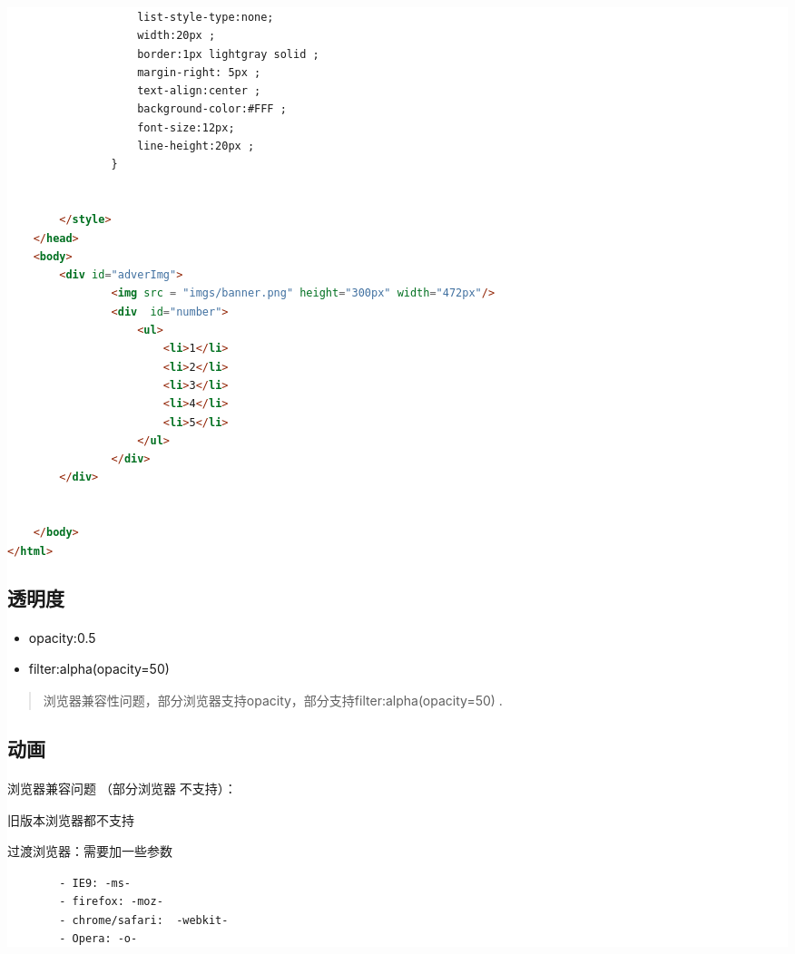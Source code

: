 ```html
					list-style-type:none;
					width:20px ;
					border:1px lightgray solid ;
					margin-right: 5px ;
					text-align:center ;
					background-color:#FFF ;
					font-size:12px;
					line-height:20px ;
				}

		
		</style>	
	</head>
	<body>  
		<div id="adverImg">
				<img src = "imgs/banner.png" height="300px" width="472px"/>	
				<div  id="number">
					<ul>
						<li>1</li>
						<li>2</li>
						<li>3</li>
						<li>4</li>
						<li>5</li>
					</ul>
				</div>
		</div>
				
			
	</body>
</html>


```

## 透明度

- opacity:0.5

- filter:alpha(opacity=50)

> 浏览器兼容性问题，部分浏览器支持opacity，部分支持filter:alpha(opacity=50) .



## 动画

浏览器兼容问题 （部分浏览器 不支持）：

旧版本浏览器都不支持

过渡浏览器：需要加一些参数

			- IE9: -ms-
			- firefox: -moz-
			- chrome/safari:  -webkit-
			- Opera: -o- 
